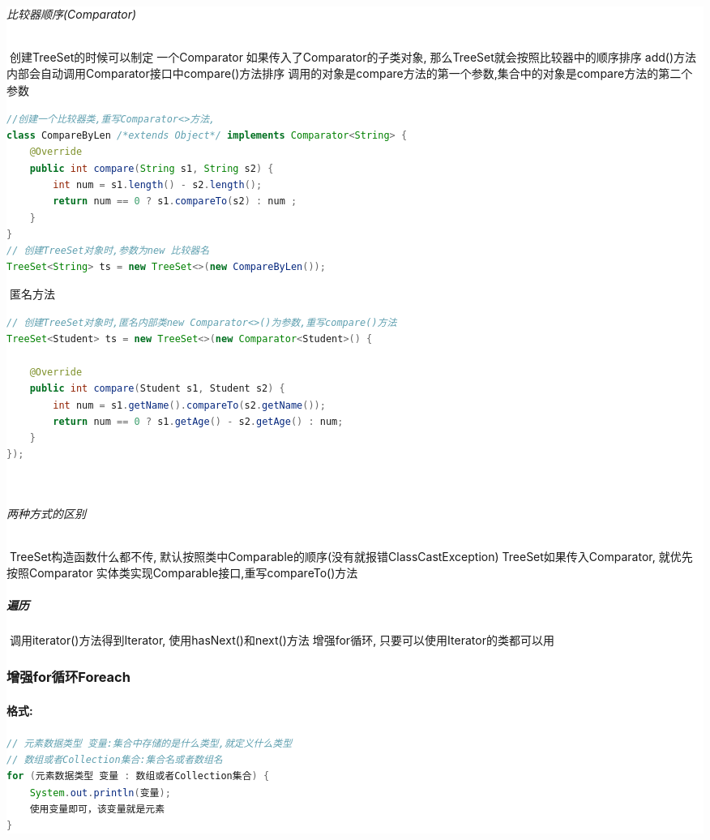 

###### 比较器顺序(Comparator)

​												创建TreeSet的时候可以制定 一个Comparator
​												如果传入了Comparator的子类对象, 那么TreeSet就会按照比较器中的顺序排序
​												add()方法内部会自动调用Comparator接口中compare()方法排序
​												调用的对象是compare方法的第一个参数,集合中的对象是compare方法的第二个参数

```java
//创建一个比较器类,重写Comparator<>方法,
class CompareByLen /*extends Object*/ implements Comparator<String> {		
    @Override
    public int compare(String s1, String s2) {				
        int num = s1.length() - s2.length();				
        return num == 0 ? s1.compareTo(s2) : num ;			
    }
}
// 创建TreeSet对象时,参数为new 比较器名
TreeSet<String> ts = new TreeSet<>(new CompareByLen());

```

​									匿名方法	

```java
// 创建TreeSet对象时,匿名内部类new Comparator<>()为参数,重写compare()方法
TreeSet<Student> ts = new TreeSet<>(new Comparator<Student>() {

    @Override
    public int compare(Student s1, Student s2) {
        int num = s1.getName().compareTo(s2.getName());
        return num == 0 ? s1.getAge() - s2.getAge() : num;
    }
});
```

​			

###### 两种方式的区别

​												TreeSet构造函数什么都不传, 默认按照类中Comparable的顺序(没有就报错ClassCastException)
​												TreeSet如果传入Comparator, 就优先按照Comparator
​													实体类实现Comparable接口,重写compareTo()方法

##### 遍历

​									调用iterator()方法得到Iterator, 使用hasNext()和next()方法
​									增强for循环, 只要可以使用Iterator的类都可以用

### 增强for循环Foreach

#### 格式:

```java
// 元素数据类型 变量:集合中存储的是什么类型,就定义什么类型
// 数组或者Collection集合:集合名或者数组名
for (元素数据类型 变量 : 数组或者Collection集合) {
    System.out.println(变量);
    使用变量即可，该变量就是元素
}
```
